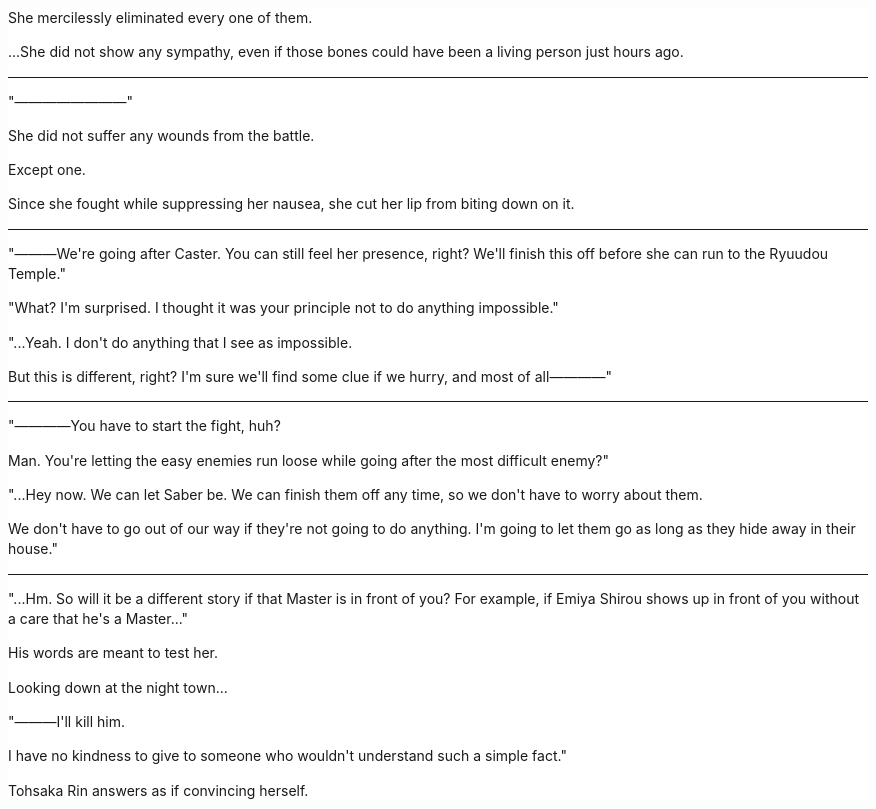 She mercilessly eliminated every one of them.  
  
...She did not show any sympathy, even if those bones could have been a living person just hours ago.  
  
---  
  
"――――――――"  
  
She did not suffer any wounds from the battle.  
  
Except one.  
  
Since she fought while suppressing her nausea, she cut her lip from biting down on it.  
  
---  
  
"―――We're going after Caster. You can still feel her presence, right? We'll finish this off before she can run to the Ryuudou Temple."  
  
"What? I'm surprised. I thought it was your principle not to do anything impossible."  
  
"...Yeah. I don't do anything that I see as impossible.  
  
But this is different, right? I'm sure we'll find some clue if we hurry, and most of all――――"  
  
---  
  
"――――You have to start the fight, huh?  
  
Man. You're letting the easy enemies run loose while going after the most difficult enemy?"  
  
"...Hey now. We can let Saber be. We can finish them off any time, so we don't have to worry about them.  
  
We don't have to go out of our way if they're not going to do anything. I'm going to let them go as long as they hide away in their house."  
  
---  
  
"...Hm. So will it be a different story if that Master is in front of you? For example, if Emiya Shirou shows up in front of you without a care that he's a Master..."  
  
His words are meant to test her.  
  
Looking down at the night town...  
  
"―――I'll kill him.  
  
I have no kindness to give to someone who wouldn't understand such a simple fact."  
  
Tohsaka Rin answers as if convincing herself.  